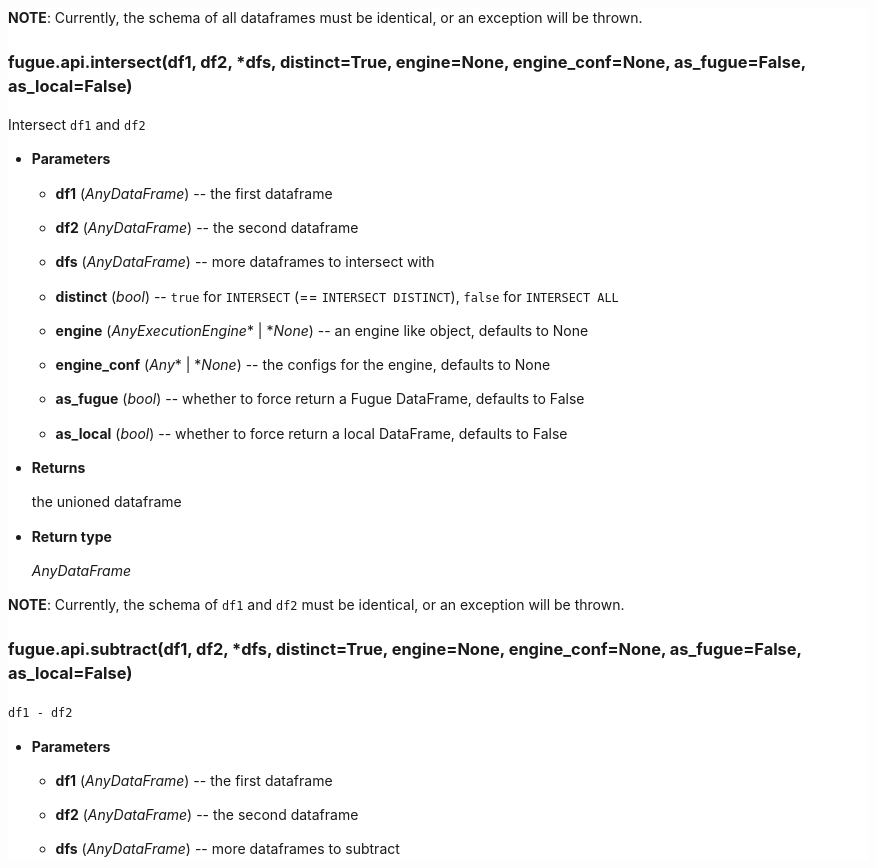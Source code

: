**NOTE**: Currently, the schema of all dataframes must be identical, or
an exception will be thrown.


### fugue.api.intersect(df1, df2, \*dfs, distinct=True, engine=None, engine_conf=None, as_fugue=False, as_local=False)
Intersect `df1` and `df2`


* **Parameters**

    
    * **df1** (*AnyDataFrame*) -- the first dataframe


    * **df2** (*AnyDataFrame*) -- the second dataframe


    * **dfs** (*AnyDataFrame*) -- more dataframes to intersect with


    * **distinct** (*bool*) -- `true` for `INTERSECT` (== `INTERSECT DISTINCT`),
    `false` for `INTERSECT ALL`


    * **engine** (*AnyExecutionEngine** | **None*) -- an engine like object, defaults to None


    * **engine_conf** (*Any** | **None*) -- the configs for the engine, defaults to None


    * **as_fugue** (*bool*) -- whether to force return a Fugue DataFrame, defaults to False


    * **as_local** (*bool*) -- whether to force return a local DataFrame, defaults to False



* **Returns**

    the unioned dataframe



* **Return type**

    *AnyDataFrame*


**NOTE**: Currently, the schema of `df1` and `df2` must be identical, or
an exception will be thrown.


### fugue.api.subtract(df1, df2, \*dfs, distinct=True, engine=None, engine_conf=None, as_fugue=False, as_local=False)
`df1 - df2`


* **Parameters**

    
    * **df1** (*AnyDataFrame*) -- the first dataframe


    * **df2** (*AnyDataFrame*) -- the second dataframe


    * **dfs** (*AnyDataFrame*) -- more dataframes to subtract
